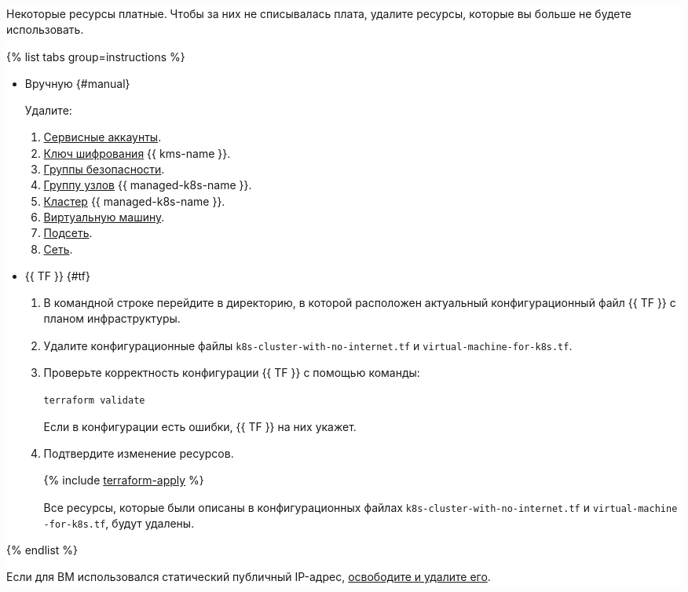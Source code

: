 Некоторые ресурсы платные. Чтобы за них не списывалась плата, удалите ресурсы, которые вы больше не будете использовать.

{% list tabs group=instructions %}

- Вручную {#manual}

   Удалите:

   1. [Сервисные аккаунты](../../iam/operations/sa/delete.md).
   1. [Ключ шифрования](../../kms/operations/key.md#delete) {{ kms-name }}.
   1. [Группы безопасности](../../vpc/operations/security-group-delete.md).
   1. [Группу узлов](../operations/node-group/node-group-delete.md) {{ managed-k8s-name }}.
   1. [Кластер](../operations/kubernetes-cluster/kubernetes-cluster-delete.md) {{ managed-k8s-name }}.
   1. [Виртуальную машину](../../compute/operations/vm-control/vm-delete.md).
   1. [Подсеть](../../vpc/operations/subnet-delete.md).
   1. [Сеть](../../vpc/operations/network-delete.md).

- {{ TF }} {#tf}

   1. В командной строке перейдите в директорию, в которой расположен актуальный конфигурационный файл {{ TF }} с планом инфраструктуры.
   1. Удалите конфигурационные файлы `k8s-cluster-with-no-internet.tf` и `virtual-machine-for-k8s.tf`.
   1. Проверьте корректность конфигурации {{ TF }} с помощью команды:

      ```bash
      terraform validate
      ```

      Если в конфигурации есть ошибки, {{ TF }} на них укажет.

   1. Подтвердите изменение ресурсов.

      {% include [terraform-apply](../../_includes/mdb/terraform/apply.md) %}

      Все ресурсы, которые были описаны в конфигурационных файлах `k8s-cluster-with-no-internet.tf` и `virtual-machine-for-k8s.tf`, будут удалены.

{% endlist %}

Если для ВМ использовался статический публичный IP-адрес, [освободите и удалите его](../../vpc/operations/address-delete.md).
